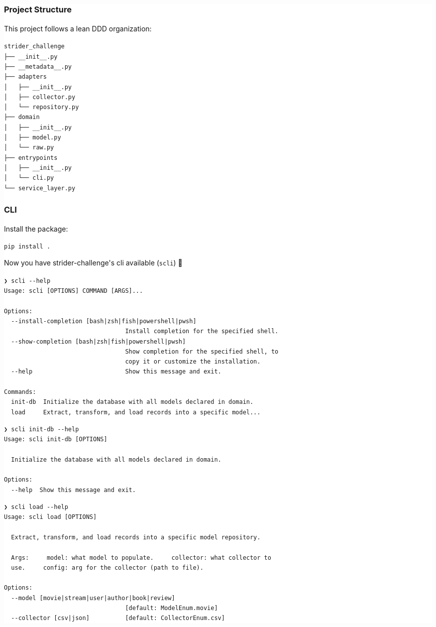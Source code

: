### Project Structure
This project follows a lean DDD organization:
```
strider_challenge
├── __init__.py
├── __metadata__.py
├── adapters
│   ├── __init__.py
│   ├── collector.py
│   └── repository.py
├── domain
│   ├── __init__.py
│   ├── model.py
│   └── raw.py
├── entrypoints
│   ├── __init__.py
│   └── cli.py
└── service_layer.py
```


### CLI
Install the package:
```bash
pip install .
```
Now you have strider-challenge's cli available (`scli`) 🎉
```
❯ scli --help
Usage: scli [OPTIONS] COMMAND [ARGS]...

Options:
  --install-completion [bash|zsh|fish|powershell|pwsh]
                                  Install completion for the specified shell.
  --show-completion [bash|zsh|fish|powershell|pwsh]
                                  Show completion for the specified shell, to
                                  copy it or customize the installation.
  --help                          Show this message and exit.

Commands:
  init-db  Initialize the database with all models declared in domain.
  load     Extract, transform, and load records into a specific model...
```
```
❯ scli init-db --help
Usage: scli init-db [OPTIONS]

  Initialize the database with all models declared in domain.

Options:
  --help  Show this message and exit.
```
```
❯ scli load --help
Usage: scli load [OPTIONS]

  Extract, transform, and load records into a specific model repository.

  Args:     model: what model to populate.     collector: what collector to
  use.     config: arg for the collector (path to file).

Options:
  --model [movie|stream|user|author|book|review]
                                  [default: ModelEnum.movie]
  --collector [csv|json]          [default: CollectorEnum.csv]
```